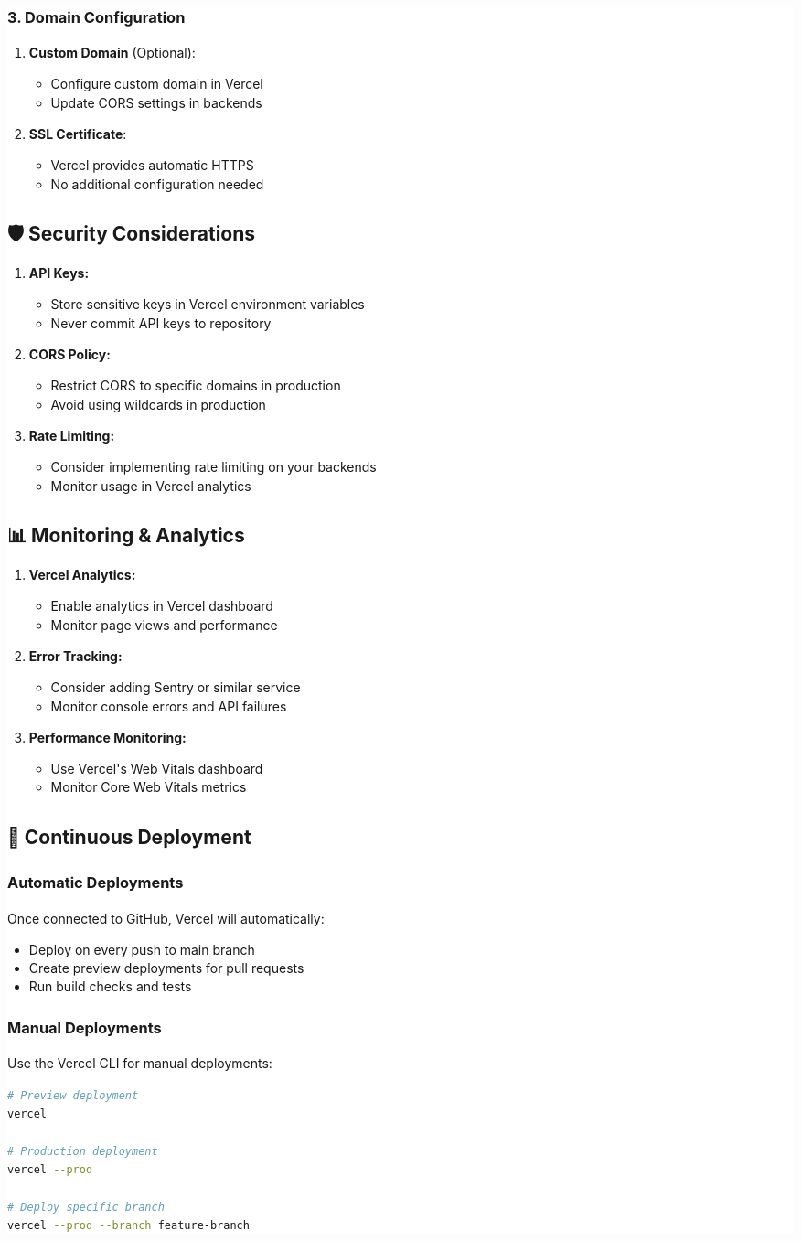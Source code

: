### 3. Domain Configuration

1. **Custom Domain** (Optional):
   - Configure custom domain in Vercel
   - Update CORS settings in backends

2. **SSL Certificate**:
   - Vercel provides automatic HTTPS
   - No additional configuration needed

## 🛡️ Security Considerations

1. **API Keys:**
   - Store sensitive keys in Vercel environment variables
   - Never commit API keys to repository

2. **CORS Policy:**
   - Restrict CORS to specific domains in production
   - Avoid using wildcards in production

3. **Rate Limiting:**
   - Consider implementing rate limiting on your backends
   - Monitor usage in Vercel analytics

## 📊 Monitoring & Analytics

1. **Vercel Analytics:**
   - Enable analytics in Vercel dashboard
   - Monitor page views and performance

2. **Error Tracking:**
   - Consider adding Sentry or similar service
   - Monitor console errors and API failures

3. **Performance Monitoring:**
   - Use Vercel's Web Vitals dashboard
   - Monitor Core Web Vitals metrics

## 🔄 Continuous Deployment

### Automatic Deployments

Once connected to GitHub, Vercel will automatically:
- Deploy on every push to main branch
- Create preview deployments for pull requests
- Run build checks and tests

### Manual Deployments

Use the Vercel CLI for manual deployments:
```bash
# Preview deployment
vercel

# Production deployment
vercel --prod

# Deploy specific branch
vercel --prod --branch feature-branch
```
